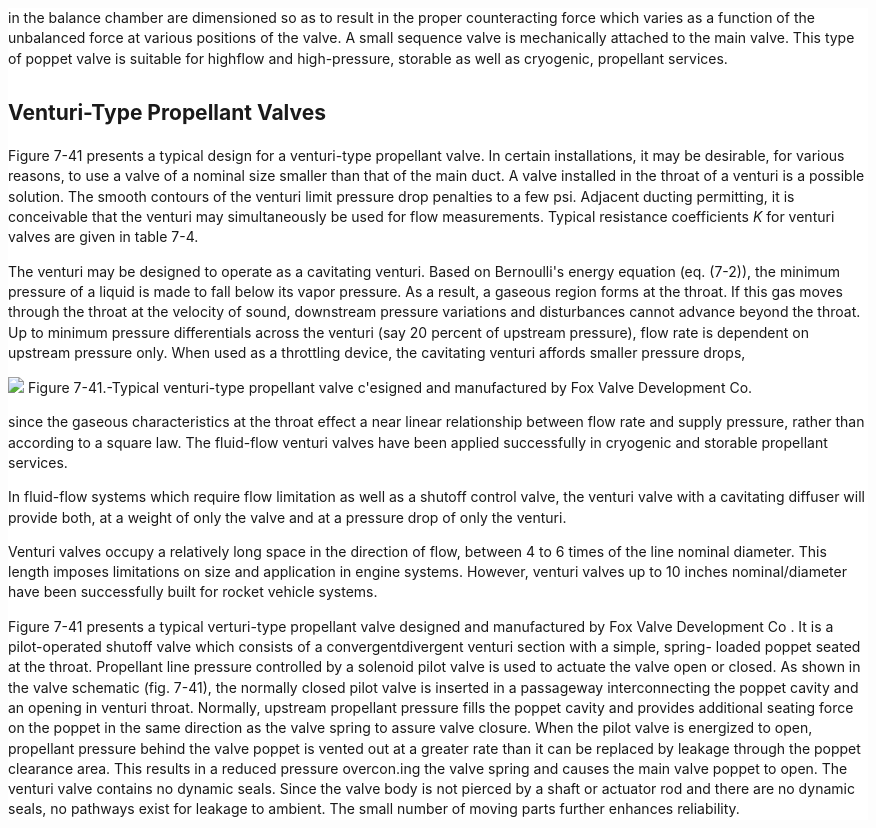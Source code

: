 in the balance chamber are dimensioned so as to result in the proper counteracting force which varies as a function of the unbalanced force at various positions of the valve. A small sequence valve is mechanically attached to the main valve. This type of poppet valve is suitable for highflow and high-pressure, storable as well as cryogenic, propellant services.

## Venturi-Type Propellant Valves

Figure 7-41 presents a typical design for a venturi-type propellant valve. In certain installations, it may be desirable, for various reasons, to use a valve of a nominal size smaller than that of the main duct. A valve installed in the throat of a venturi is a possible solution. The smooth contours of the venturi limit pressure drop penalties to a few psi. Adjacent ducting permitting, it is conceivable that the venturi may simultaneously be used for flow measurements. Typical resistance coefficients $K$ for venturi valves are given in table 7-4.

The venturi may be designed to operate as a cavitating venturi. Based on Bernoulli's energy equation (eq. (7-2)), the minimum pressure of a liquid is made to fall below its vapor pressure. As a result, a gaseous region forms at the throat. If this gas moves through the throat at the velocity of sound, downstream pressure variations and disturbances cannot advance beyond the throat. Up to minimum pressure differentials across the venturi (say 20 percent of upstream pressure), flow rate is dependent on upstream pressure only. When used as a throttling device, the cavitating venturi affords smaller pressure drops,

![](/img/DLPRE/image_248.jpg)
Figure 7-41.-Typical venturi-type propellant valve c'esigned and manufactured by Fox Valve Development Co.

since the gaseous characteristics at the throat effect a near linear relationship between flow rate and supply pressure, rather than according to a square law. The fluid-flow venturi valves have been applied successfully in cryogenic and storable propellant services.

In fluid-flow systems which require flow limitation as well as a shutoff control valve, the venturi valve with a cavitating diffuser will provide both, at a weight of only the valve and at a pressure drop of only the venturi.

Venturi valves occupy a relatively long space in the direction of flow, between 4 to 6 times of the line nominal diameter. This length imposes limitations on size and application in engine systems. However, venturi valves up to 10 inches nominal/diameter have been successfully built for rocket vehicle systems.

Figure 7-41 presents a typical verturi-type propellant valve designed and manufactured by Fox Valve Development Co . It is a pilot-operated shutoff valve which consists of a convergentdivergent venturi section with a simple, spring-
loaded poppet seated at the throat. Propellant line pressure controlled by a solenoid pilot valve is used to actuate the valve open or closed. As shown in the valve schematic (fig. 7-41), the normally closed pilot valve is inserted in a passageway interconnecting the poppet cavity and an opening in venturi throat. Normally, upstream propellant pressure fills the poppet cavity and provides additional seating force on the poppet in the same direction as the valve spring to assure valve closure. When the pilot valve is energized to open, propellant pressure behind the valve poppet is vented out at a greater rate than it can be replaced by leakage through the poppet clearance area. This results in a reduced pressure overcon.ing the valve spring and causes the main valve poppet to open. The venturi valve contains no dynamic seals. Since the valve body is not pierced by a shaft or actuator rod and there are no dynamic seals, no pathways exist for leakage to ambient. The small number of moving parts further enhances reliability.
